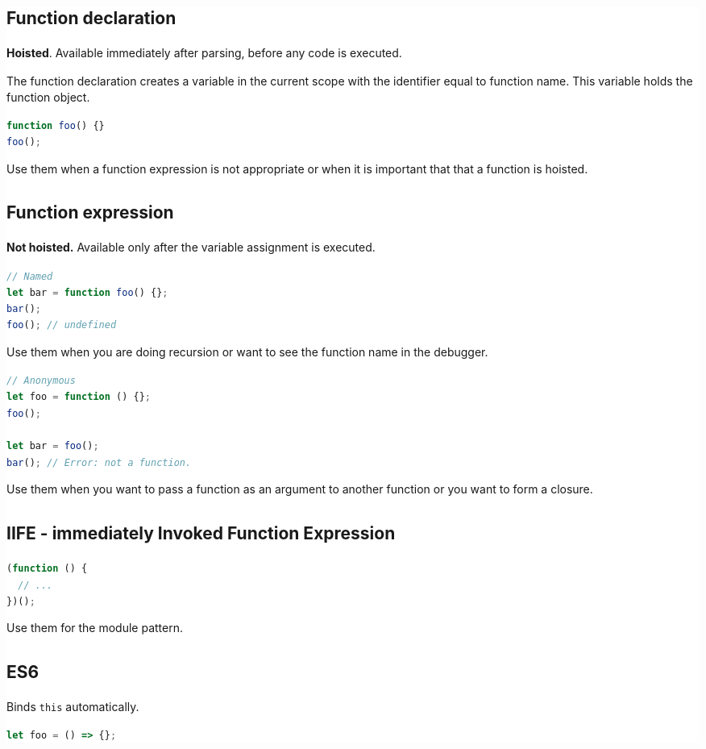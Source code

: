 ## Function declaration

**Hoisted**. Available immediately after parsing, before any code is executed.

The function declaration creates a variable in the current scope with the identifier equal to function name. This variable holds the function object.

```javascript
function foo() {}
foo();
```

Use them when a function expression is not appropriate or when it is important that that a function is hoisted.

## Function expression

**Not hoisted.** Available only after the variable assignment is executed.

```javascript
// Named
let bar = function foo() {};
bar();
foo(); // undefined
```

Use them when you are doing recursion or want to see the function name in the debugger.

```javascript
// Anonymous
let foo = function () {};
foo();

let bar = foo();
bar(); // Error: not a function.
```

Use them when you want to pass a function as an argument to another function or you want to form a closure.

## IIFE - immediately Invoked Function Expression

```javascript
(function () {
  // ...
})();
```

Use them for the module pattern.

## ES6

Binds `this` automatically.

```javascript
let foo = () => {};
```

